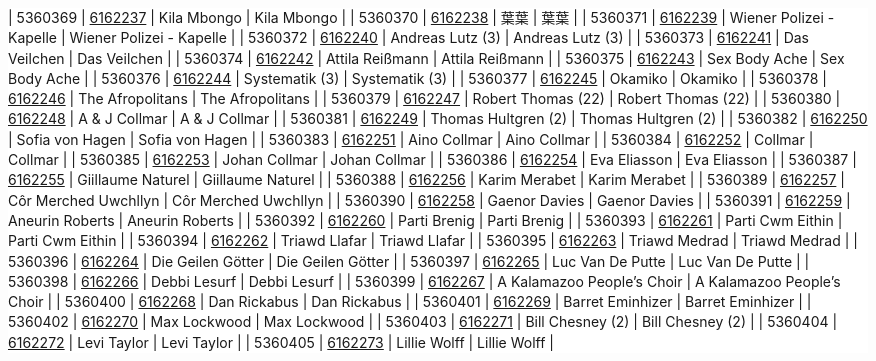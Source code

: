 | 5360369 | [6162237](https://www.discogs.com/artist/6162237) | Kila Mbongo | Kila Mbongo |
| 5360370 | [6162238](https://www.discogs.com/artist/6162238) | 葉葉 | 葉葉 |
| 5360371 | [6162239](https://www.discogs.com/artist/6162239) | Wiener Polizei -  Kapelle | Wiener Polizei -  Kapelle |
| 5360372 | [6162240](https://www.discogs.com/artist/6162240) | Andreas Lutz (3) | Andreas Lutz (3) |
| 5360373 | [6162241](https://www.discogs.com/artist/6162241) | Das Veilchen | Das Veilchen |
| 5360374 | [6162242](https://www.discogs.com/artist/6162242) | Attila Reißmann | Attila Reißmann |
| 5360375 | [6162243](https://www.discogs.com/artist/6162243) | Sex Body Ache | Sex Body Ache |
| 5360376 | [6162244](https://www.discogs.com/artist/6162244) | Systematik (3) | Systematik (3) |
| 5360377 | [6162245](https://www.discogs.com/artist/6162245) | Okamiko | Okamiko |
| 5360378 | [6162246](https://www.discogs.com/artist/6162246) | The Afropolitans | The Afropolitans |
| 5360379 | [6162247](https://www.discogs.com/artist/6162247) | Robert Thomas (22) | Robert Thomas (22) |
| 5360380 | [6162248](https://www.discogs.com/artist/6162248) | A & J Collmar | A & J Collmar |
| 5360381 | [6162249](https://www.discogs.com/artist/6162249) | Thomas Hultgren (2) | Thomas Hultgren (2) |
| 5360382 | [6162250](https://www.discogs.com/artist/6162250) | Sofia von Hagen | Sofia von Hagen |
| 5360383 | [6162251](https://www.discogs.com/artist/6162251) | Aino Collmar | Aino Collmar |
| 5360384 | [6162252](https://www.discogs.com/artist/6162252) | Collmar | Collmar |
| 5360385 | [6162253](https://www.discogs.com/artist/6162253) | Johan Collmar | Johan Collmar |
| 5360386 | [6162254](https://www.discogs.com/artist/6162254) | Eva Eliasson | Eva Eliasson |
| 5360387 | [6162255](https://www.discogs.com/artist/6162255) | Giillaume Naturel | Giillaume Naturel |
| 5360388 | [6162256](https://www.discogs.com/artist/6162256) | Karim Merabet | Karim Merabet |
| 5360389 | [6162257](https://www.discogs.com/artist/6162257) | Côr Merched Uwchllyn | Côr Merched Uwchllyn |
| 5360390 | [6162258](https://www.discogs.com/artist/6162258) | Gaenor Davies | Gaenor Davies |
| 5360391 | [6162259](https://www.discogs.com/artist/6162259) | Aneurin Roberts | Aneurin Roberts |
| 5360392 | [6162260](https://www.discogs.com/artist/6162260) | Parti Brenig | Parti Brenig |
| 5360393 | [6162261](https://www.discogs.com/artist/6162261) | Parti Cwm Eithin | Parti Cwm Eithin |
| 5360394 | [6162262](https://www.discogs.com/artist/6162262) | Triawd Llafar | Triawd Llafar |
| 5360395 | [6162263](https://www.discogs.com/artist/6162263) | Triawd Medrad | Triawd Medrad |
| 5360396 | [6162264](https://www.discogs.com/artist/6162264) | Die Geilen Götter | Die Geilen Götter |
| 5360397 | [6162265](https://www.discogs.com/artist/6162265) | Luc Van De Putte | Luc Van De Putte |
| 5360398 | [6162266](https://www.discogs.com/artist/6162266) | Debbi Lesurf | Debbi Lesurf |
| 5360399 | [6162267](https://www.discogs.com/artist/6162267) | A Kalamazoo People’s Choir | A Kalamazoo People’s Choir |
| 5360400 | [6162268](https://www.discogs.com/artist/6162268) | Dan Rickabus | Dan Rickabus |
| 5360401 | [6162269](https://www.discogs.com/artist/6162269) | Barret Eminhizer | Barret Eminhizer |
| 5360402 | [6162270](https://www.discogs.com/artist/6162270) | Max Lockwood | Max Lockwood |
| 5360403 | [6162271](https://www.discogs.com/artist/6162271) | Bill Chesney (2) | Bill Chesney (2) |
| 5360404 | [6162272](https://www.discogs.com/artist/6162272) | Levi Taylor | Levi Taylor |
| 5360405 | [6162273](https://www.discogs.com/artist/6162273) | Lillie Wolff | Lillie Wolff |